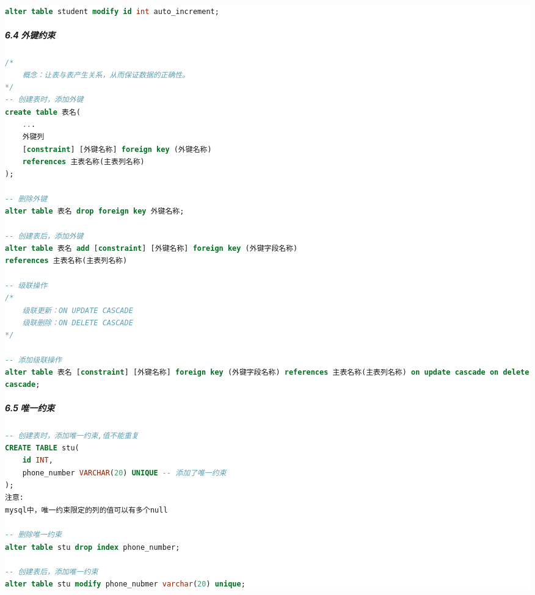 ```sql
alter table student modify id int auto_increment;
```

##### 6.4 外键约束

```sql
/*
	概念：让表与表产生关系，从而保证数据的正确性。
*/
-- 创建表时，添加外键
create table 表名(
	...
    外键列 
    [constraint] [外键名称] foreign key (外键名称) 
    references 主表名称(主表列名称)
);

-- 删除外键 
alter table 表名 drop foreign key 外键名称;

-- 创建表后，添加外键
alter table 表名 add [constraint] [外键名称] foreign key (外键字段名称) 
references 主表名称(主表列名称) 

-- 级联操作
/*
	级联更新：ON UPDATE CASCADE 
	级联删除：ON DELETE CASCADE
*/

-- 添加级联操作
alter table 表名 [constraint] [外键名称] foreign key (外键字段名称) references 主表名称(主表列名称) on update cascade on delete cascade;

```

##### 6.5 唯一约束

```sql
-- 创建表时，添加唯一约束,值不能重复
CREATE TABLE stu(
 	id INT,
    phone_number VARCHAR(20) UNIQUE -- 添加了唯一约束
);
注意:
mysql中，唯一约束限定的列的值可以有多个null

-- 删除唯一约束
alter table stu drop index phone_number;

-- 创建表后，添加唯一约束
alter table stu modify phone_nubmer varchar(20) unique;
```
